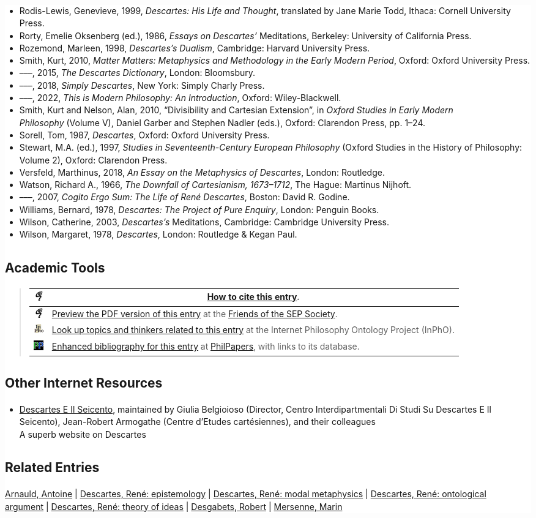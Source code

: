 * Rodis-Lewis, Genevieve, 1999, *Descartes: His Life and Thought*, translated by Jane Marie Todd, Ithaca: Cornell University Press.
* Rorty, Emelie Oksenberg (ed.), 1986, *Essays on Descartes’* Meditations, Berkeley: University of California Press.
* Rozemond, Marleen, 1998, *Descartes’s Dualism*, Cambridge: Harvard University Press.
* Smith, Kurt, 2010, *Matter Matters: Metaphysics and Methodology in the Early Modern Period*, Oxford: Oxford University Press.
* –––, 2015, *The Descartes Dictionary*, London: Bloomsbury.
* –––, 2018, *Simply Descartes*, New York: Simply Charly Press.
* –––, 2022, *This is Modern Philosophy: An Introduction*, Oxford: Wiley-Blackwell.
* Smith, Kurt and Nelson, Alan, 2010, “Divisibility and Cartesian Extension”, in *Oxford Studies in Early Modern Philosophy* (Volume V), Daniel Garber and Stephen Nadler (eds.), Oxford: Clarendon Press, pp. 1–24.
* Sorell, Tom, 1987, *Descartes*, Oxford: Oxford University Press.
* Stewart, M.A. (ed.), 1997, *Studies in Seventeenth-Century European Philosophy* (Oxford Studies in the History of Philosophy: Volume 2), Oxford: Clarendon Press.
* Versfeld, Marthinus, 2018, *An Essay on the Metaphysics of Descartes*, London: Routledge.
* Watson, Richard A., 1966, *The Downfall of Cartesianism, 1673–1712*, The Hague: Martinus Nijhoft.
* –––, 2007, *Cogito Ergo Sum: The Life of René Descartes*, Boston: David R. Godine.
* Williams, Bernard, 1978, *Descartes: The Project of Pure Enquiry*, London: Penguin Books.
* Wilson, Catherine, 2003, *Descartes’s* Meditations, Cambridge: Cambridge University Press.
* Wilson, Margaret, 1978, *Descartes*, London: Routledge & Kegan Paul.

## Academic Tools

> | ![sep man icon](../../.gitbook/assets/sepman-icon.png) | [How to cite this entry](https://plato.stanford.edu/cgi-bin/encyclopedia/archinfo.cgi?entry=descartes-works). |
> | --- | --- |
> | ![sep man icon](../../.gitbook/assets/sepman-icon.png) | [Preview the PDF version of this entry](https://leibniz.stanford.edu/friends/preview/descartes-works/) at the [Friends of the SEP Society](https://leibniz.stanford.edu/friends/). |
> | ![inpho icon](../../.gitbook/assets/inpho.png) | [Look up topics and thinkers related to this entry](https://www.inphoproject.org/entity?sep=descartes-works&redirect=True) at the Internet Philosophy Ontology Project (InPhO). |
> | ![phil papers icon](../../.gitbook/assets/pp.png) | [Enhanced bibliography for this entry](https://philpapers.org/sep/descartes-works/) at [PhilPapers](https://philpapers.org/), with links to its database. |

## Other Internet Resources

* [Descartes E Il Seicento](http://www.cartesius.net/), maintained by Giulia Belgioioso (Director, Centro Interdipartmentali Di Studi Su Descartes E Il Seicento), Jean-Robert Armogathe (Centre d’Etudes cartésiennes), and their colleagues  
  A superb website on Descartes

## Related Entries

[Arnauld, Antoine](https://plato.stanford.edu/entries/arnauld/) | [Descartes, René: epistemology](https://plato.stanford.edu/entries/descartes-epistemology/) | [Descartes, René: modal metaphysics](https://plato.stanford.edu/entries/descartes-modal/) | [Descartes, René: ontological argument](https://plato.stanford.edu/entries/descartes-ontological/) | [Descartes, René: theory of ideas](https://plato.stanford.edu/entries/descartes-ideas/) | [Desgabets, Robert](https://plato.stanford.edu/entries/desgabets/) | [Mersenne, Marin](https://plato.stanford.edu/entries/mersenne/)
